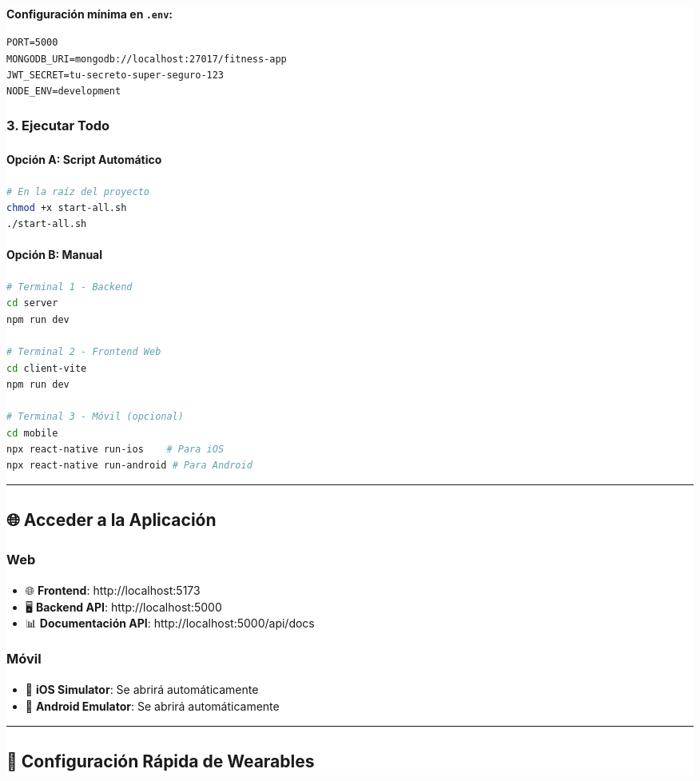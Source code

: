 **Configuración mínima en `.env`:**
```env
PORT=5000
MONGODB_URI=mongodb://localhost:27017/fitness-app
JWT_SECRET=tu-secreto-super-seguro-123
NODE_ENV=development
```

### **3. Ejecutar Todo**

#### **Opción A: Script Automático**

```bash
# En la raíz del proyecto
chmod +x start-all.sh
./start-all.sh
```

#### **Opción B: Manual**

```bash
# Terminal 1 - Backend
cd server
npm run dev

# Terminal 2 - Frontend Web
cd client-vite
npm run dev

# Terminal 3 - Móvil (opcional)
cd mobile
npx react-native run-ios    # Para iOS
npx react-native run-android # Para Android
```

---

## 🌐 **Acceder a la Aplicación**

### **Web**
- 🌐 **Frontend**: http://localhost:5173
- 🖥️ **Backend API**: http://localhost:5000
- 📊 **Documentación API**: http://localhost:5000/api/docs

### **Móvil**
- 📱 **iOS Simulator**: Se abrirá automáticamente
- 🤖 **Android Emulator**: Se abrirá automáticamente

---

## 📱 **Configuración Rápida de Wearables**
